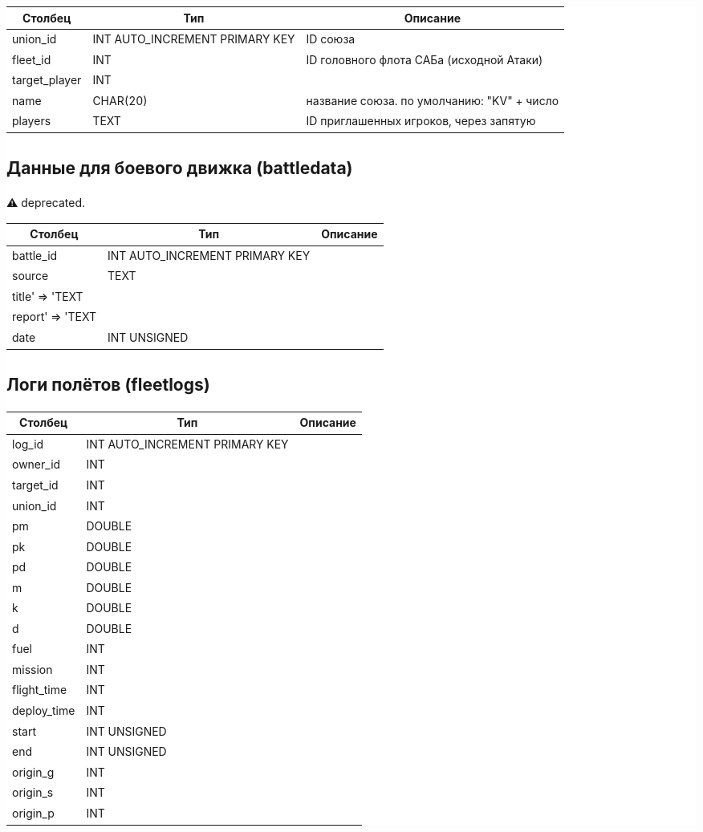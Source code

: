 |Столбец|Тип|Описание|
|---|---|---|
|union_id|INT AUTO_INCREMENT PRIMARY KEY|ID союза | 
|fleet_id|INT|ID головного флота САБа (исходной Атаки) | 
|target_player|INT| | 
|name|CHAR(20)|название союза. по умолчанию: "KV" + число | 
|players|TEXT|ID приглашенных игроков, через запятую |

## Данные для боевого движка (battledata)

:warning: deprecated.

|Столбец|Тип|Описание|
|---|---|---|
|battle_id|INT AUTO_INCREMENT PRIMARY KEY| | 
|source|TEXT| | 
|title' => 'TEXT| | 
|report' => 'TEXT| | 
|date|INT UNSIGNED| |

## Логи полётов (fleetlogs)

|Столбец|Тип|Описание|
|---|---|---|
|log_id|INT AUTO_INCREMENT PRIMARY KEY| | 
|owner_id|INT| | 
|target_id|INT| | 
|union_id|INT| | 
|pm|DOUBLE| | 
|pk|DOUBLE| | 
|pd|DOUBLE| | 
|m|DOUBLE| | 
|k|DOUBLE| | 
|d|DOUBLE| | 
|fuel|INT| | 
|mission|INT| | 
|flight_time|INT| | 
|deploy_time|INT| | 
|start|INT UNSIGNED| | 
|end|INT UNSIGNED| |
|origin_g|INT| | 
|origin_s|INT| | 
|origin_p|INT| | 